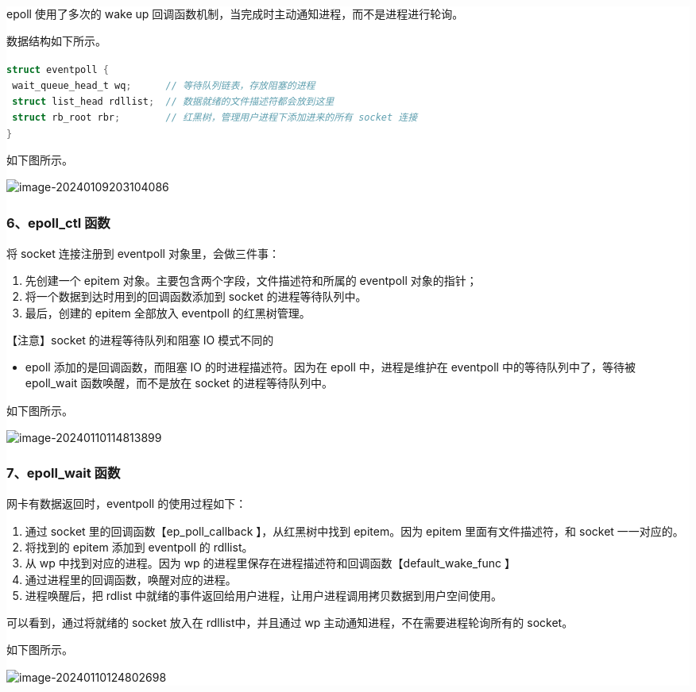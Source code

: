 epoll 使用了多次的 wake up 回调函数机制，当完成时主动通知进程，而不是进程进行轮询。



数据结构如下所示。

~~~c
struct eventpoll {
 wait_queue_head_t wq;      // 等待队列链表，存放阻塞的进程
 struct list_head rdllist;  // 数据就绪的文件描述符都会放到这里
 struct rb_root rbr;        // 红黑树，管理用户进程下添加进来的所有 socket 连接
}
~~~



如下图所示。

![image-20240109203104086](https://note-1305755407.cos.ap-nanjing.myqcloud.com/note/image-20240109203104086.png)







### 6、epoll_ctl 函数

将 socket 连接注册到 eventpoll 对象里，会做三件事：

1. 先创建一个 epitem 对象。主要包含两个字段，文件描述符和所属的 eventpoll 对象的指针；
2. 将一个数据到达时用到的回调函数添加到 socket 的进程等待队列中。
3. 最后，创建的 epitem 全部放入 eventpoll 的红黑树管理。



【注意】socket 的进程等待队列和阻塞 IO 模式不同的

* epoll 添加的是回调函数，而阻塞 IO 的时进程描述符。因为在 epoll 中，进程是维护在 eventpoll 中的等待队列中了，等待被 epoll_wait 函数唤醒，而不是放在 socket 的进程等待队列中。



如下图所示。

![image-20240110114813899](https://note-1305755407.cos.ap-nanjing.myqcloud.com/note/image-20240110114813899.png)





### 7、epoll_wait 函数

网卡有数据返回时，eventpoll 的使用过程如下：

1. 通过 socket 里的回调函数【ep_poll_callback 】，从红黑树中找到 epitem。因为 epitem 里面有文件描述符，和 socket 一一对应的。
2. 将找到的 epitem 添加到 eventpoll 的 rdllist。
3. 从 wp 中找到对应的进程。因为 wp 的进程里保存在进程描述符和回调函数【default_wake_func 】
4. 通过进程里的回调函数，唤醒对应的进程。
5. 进程唤醒后，把 rdlist 中就绪的事件返回给用户进程，让用户进程调用拷贝数据到用户空间使用。

可以看到，通过将就绪的 socket 放入在 rdllist中，并且通过 wp 主动通知进程，不在需要进程轮询所有的 socket。

如下图所示。

![image-20240110124802698](https://note-1305755407.cos.ap-nanjing.myqcloud.com/note/image-20240110124802698.png)


